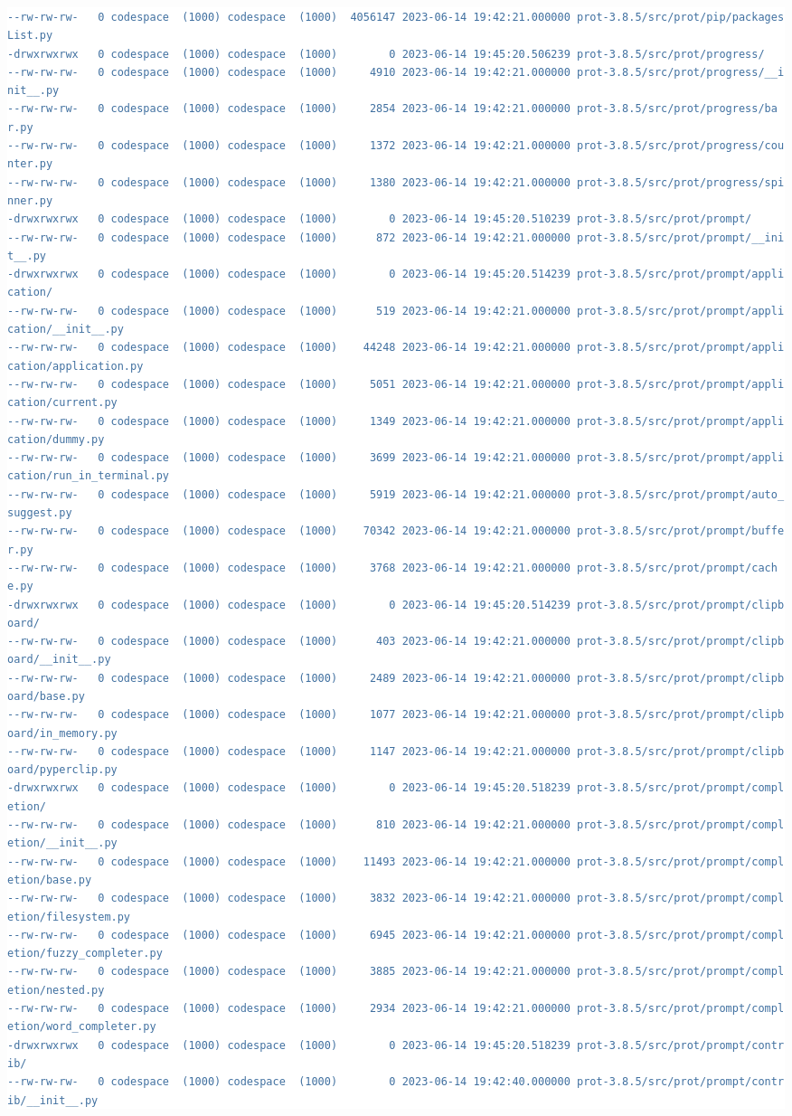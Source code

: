 ```diff
--rw-rw-rw-   0 codespace  (1000) codespace  (1000)  4056147 2023-06-14 19:42:21.000000 prot-3.8.5/src/prot/pip/packagesList.py
-drwxrwxrwx   0 codespace  (1000) codespace  (1000)        0 2023-06-14 19:45:20.506239 prot-3.8.5/src/prot/progress/
--rw-rw-rw-   0 codespace  (1000) codespace  (1000)     4910 2023-06-14 19:42:21.000000 prot-3.8.5/src/prot/progress/__init__.py
--rw-rw-rw-   0 codespace  (1000) codespace  (1000)     2854 2023-06-14 19:42:21.000000 prot-3.8.5/src/prot/progress/bar.py
--rw-rw-rw-   0 codespace  (1000) codespace  (1000)     1372 2023-06-14 19:42:21.000000 prot-3.8.5/src/prot/progress/counter.py
--rw-rw-rw-   0 codespace  (1000) codespace  (1000)     1380 2023-06-14 19:42:21.000000 prot-3.8.5/src/prot/progress/spinner.py
-drwxrwxrwx   0 codespace  (1000) codespace  (1000)        0 2023-06-14 19:45:20.510239 prot-3.8.5/src/prot/prompt/
--rw-rw-rw-   0 codespace  (1000) codespace  (1000)      872 2023-06-14 19:42:21.000000 prot-3.8.5/src/prot/prompt/__init__.py
-drwxrwxrwx   0 codespace  (1000) codespace  (1000)        0 2023-06-14 19:45:20.514239 prot-3.8.5/src/prot/prompt/application/
--rw-rw-rw-   0 codespace  (1000) codespace  (1000)      519 2023-06-14 19:42:21.000000 prot-3.8.5/src/prot/prompt/application/__init__.py
--rw-rw-rw-   0 codespace  (1000) codespace  (1000)    44248 2023-06-14 19:42:21.000000 prot-3.8.5/src/prot/prompt/application/application.py
--rw-rw-rw-   0 codespace  (1000) codespace  (1000)     5051 2023-06-14 19:42:21.000000 prot-3.8.5/src/prot/prompt/application/current.py
--rw-rw-rw-   0 codespace  (1000) codespace  (1000)     1349 2023-06-14 19:42:21.000000 prot-3.8.5/src/prot/prompt/application/dummy.py
--rw-rw-rw-   0 codespace  (1000) codespace  (1000)     3699 2023-06-14 19:42:21.000000 prot-3.8.5/src/prot/prompt/application/run_in_terminal.py
--rw-rw-rw-   0 codespace  (1000) codespace  (1000)     5919 2023-06-14 19:42:21.000000 prot-3.8.5/src/prot/prompt/auto_suggest.py
--rw-rw-rw-   0 codespace  (1000) codespace  (1000)    70342 2023-06-14 19:42:21.000000 prot-3.8.5/src/prot/prompt/buffer.py
--rw-rw-rw-   0 codespace  (1000) codespace  (1000)     3768 2023-06-14 19:42:21.000000 prot-3.8.5/src/prot/prompt/cache.py
-drwxrwxrwx   0 codespace  (1000) codespace  (1000)        0 2023-06-14 19:45:20.514239 prot-3.8.5/src/prot/prompt/clipboard/
--rw-rw-rw-   0 codespace  (1000) codespace  (1000)      403 2023-06-14 19:42:21.000000 prot-3.8.5/src/prot/prompt/clipboard/__init__.py
--rw-rw-rw-   0 codespace  (1000) codespace  (1000)     2489 2023-06-14 19:42:21.000000 prot-3.8.5/src/prot/prompt/clipboard/base.py
--rw-rw-rw-   0 codespace  (1000) codespace  (1000)     1077 2023-06-14 19:42:21.000000 prot-3.8.5/src/prot/prompt/clipboard/in_memory.py
--rw-rw-rw-   0 codespace  (1000) codespace  (1000)     1147 2023-06-14 19:42:21.000000 prot-3.8.5/src/prot/prompt/clipboard/pyperclip.py
-drwxrwxrwx   0 codespace  (1000) codespace  (1000)        0 2023-06-14 19:45:20.518239 prot-3.8.5/src/prot/prompt/completion/
--rw-rw-rw-   0 codespace  (1000) codespace  (1000)      810 2023-06-14 19:42:21.000000 prot-3.8.5/src/prot/prompt/completion/__init__.py
--rw-rw-rw-   0 codespace  (1000) codespace  (1000)    11493 2023-06-14 19:42:21.000000 prot-3.8.5/src/prot/prompt/completion/base.py
--rw-rw-rw-   0 codespace  (1000) codespace  (1000)     3832 2023-06-14 19:42:21.000000 prot-3.8.5/src/prot/prompt/completion/filesystem.py
--rw-rw-rw-   0 codespace  (1000) codespace  (1000)     6945 2023-06-14 19:42:21.000000 prot-3.8.5/src/prot/prompt/completion/fuzzy_completer.py
--rw-rw-rw-   0 codespace  (1000) codespace  (1000)     3885 2023-06-14 19:42:21.000000 prot-3.8.5/src/prot/prompt/completion/nested.py
--rw-rw-rw-   0 codespace  (1000) codespace  (1000)     2934 2023-06-14 19:42:21.000000 prot-3.8.5/src/prot/prompt/completion/word_completer.py
-drwxrwxrwx   0 codespace  (1000) codespace  (1000)        0 2023-06-14 19:45:20.518239 prot-3.8.5/src/prot/prompt/contrib/
--rw-rw-rw-   0 codespace  (1000) codespace  (1000)        0 2023-06-14 19:42:40.000000 prot-3.8.5/src/prot/prompt/contrib/__init__.py
```